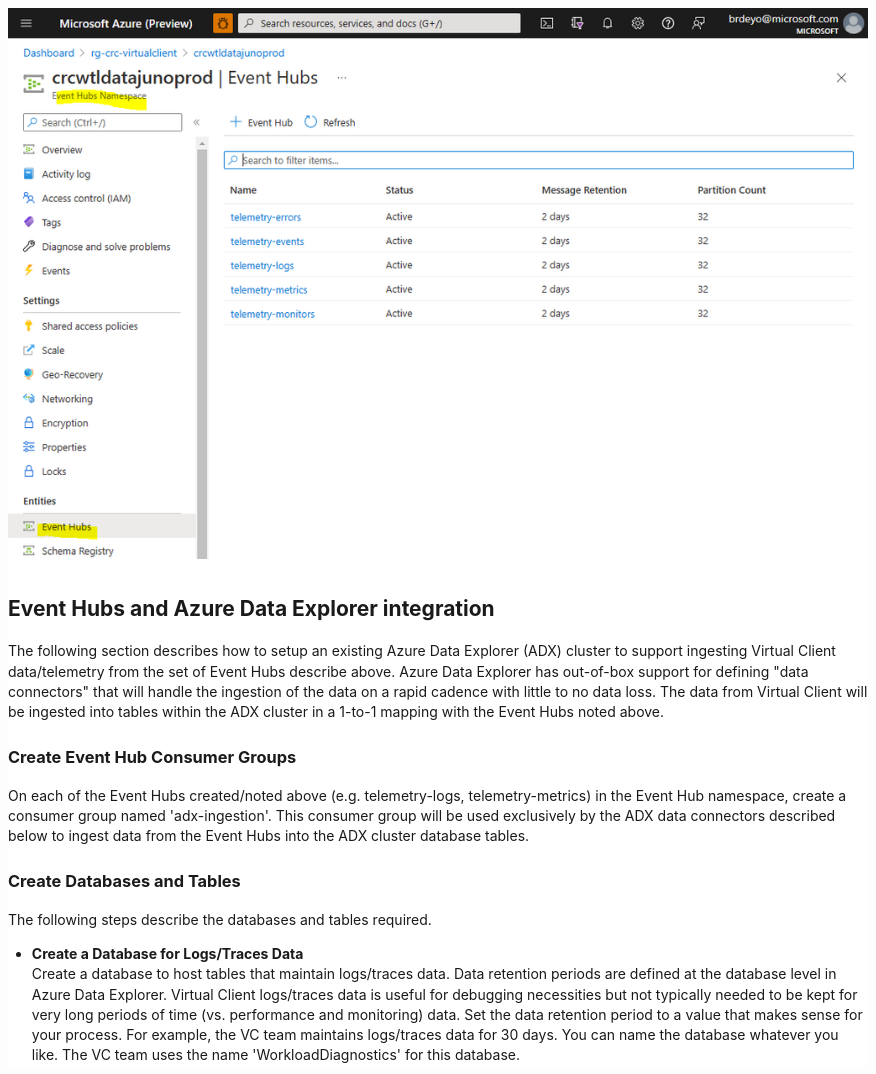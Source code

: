   ![Event Hub Namespace Throughput Units](./img/eventhub-integration-2.png)

## Event Hubs and Azure Data Explorer integration
The following section describes how to setup an existing Azure Data Explorer (ADX) cluster to support ingesting Virtual Client data/telemetry
from the set of Event Hubs describe above. Azure Data Explorer has out-of-box support for defining "data connectors" that will handle the ingestion
of the data on a rapid cadence with little to no data loss. The data from Virtual Client will be ingested into tables within the ADX cluster in a 1-to-1 
mapping with the Event Hubs noted above.

### Create Event Hub Consumer Groups
On each of the Event Hubs created/noted above (e.g. telemetry-logs, telemetry-metrics) in the Event Hub namespace, create a consumer group named
'adx-ingestion'. This consumer group will be used exclusively by the ADX data connectors described below to ingest data from the Event Hubs
into the ADX cluster database tables.

### Create Databases and Tables
The following steps describe the databases and tables required.

  * **Create a Database for Logs/Traces Data**  
    Create a database to host tables that maintain logs/traces data. Data retention periods are defined at the database level in Azure Data Explorer. 
    Virtual Client logs/traces data is useful for debugging necessities but not typically needed to be kept for very long periods of time (vs. performance and monitoring)
    data. Set the data retention period to a value that makes sense for your process. For example, the VC team maintains logs/traces data for 30 days.
    You can name the database whatever you like. The VC team uses the name 'WorkloadDiagnostics' for this database.
